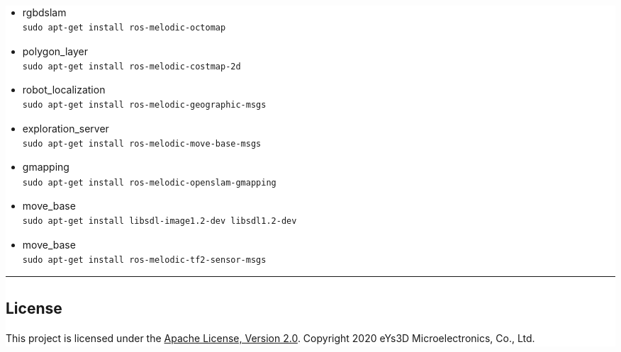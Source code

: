  - rgbdslam  
`sudo apt-get install ros-melodic-octomap`  

 - polygon_layer  
`sudo apt-get install ros-melodic-costmap-2d`  

 - robot_localization  
`sudo apt-get install ros-melodic-geographic-msgs`  

 - exploration_server  
`sudo apt-get install ros-melodic-move-base-msgs`  

 - gmapping  
`sudo apt-get install ros-melodic-openslam-gmapping`  

 - move_base  
`sudo apt-get install libsdl-image1.2-dev libsdl1.2-dev`  

 - move_base  
`sudo apt-get install ros-melodic-tf2-sensor-msgs`


----------


 ## License

This project is licensed under the [Apache License, Version 2.0](/LICENSE). Copyright 2020 eYs3D Microelectronics, Co., Ltd.


  [1]: http://wiki.ros.org/melodic/Installation/Ubuntu
